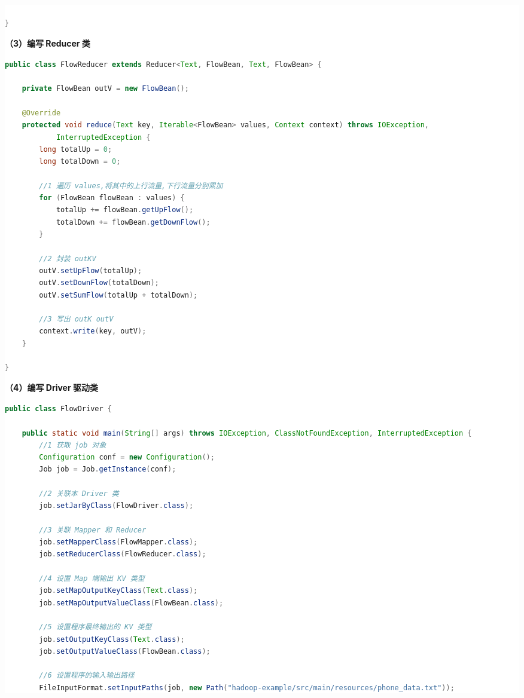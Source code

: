 ```java

}
```

**（3）编写 Reducer 类** 

```java
public class FlowReducer extends Reducer<Text, FlowBean, Text, FlowBean> {

    private FlowBean outV = new FlowBean();

    @Override
    protected void reduce(Text key, Iterable<FlowBean> values, Context context) throws IOException,
            InterruptedException {
        long totalUp = 0;
        long totalDown = 0;

        //1 遍历 values,将其中的上行流量,下行流量分别累加
        for (FlowBean flowBean : values) {
            totalUp += flowBean.getUpFlow();
            totalDown += flowBean.getDownFlow();
        }

        //2 封装 outKV
        outV.setUpFlow(totalUp);
        outV.setDownFlow(totalDown);
        outV.setSumFlow(totalUp + totalDown);

        //3 写出 outK outV
        context.write(key, outV);
    }

}
```

**（4）编写 Driver 驱动类** 

```java
public class FlowDriver {

    public static void main(String[] args) throws IOException, ClassNotFoundException, InterruptedException {
        //1 获取 job 对象
        Configuration conf = new Configuration();
        Job job = Job.getInstance(conf);

        //2 关联本 Driver 类
        job.setJarByClass(FlowDriver.class);

        //3 关联 Mapper 和 Reducer
        job.setMapperClass(FlowMapper.class);
        job.setReducerClass(FlowReducer.class);

        //4 设置 Map 端输出 KV 类型
        job.setMapOutputKeyClass(Text.class);
        job.setMapOutputValueClass(FlowBean.class);

        //5 设置程序最终输出的 KV 类型
        job.setOutputKeyClass(Text.class);
        job.setOutputValueClass(FlowBean.class);

        //6 设置程序的输入输出路径
        FileInputFormat.setInputPaths(job, new Path("hadoop-example/src/main/resources/phone_data.txt"));
```